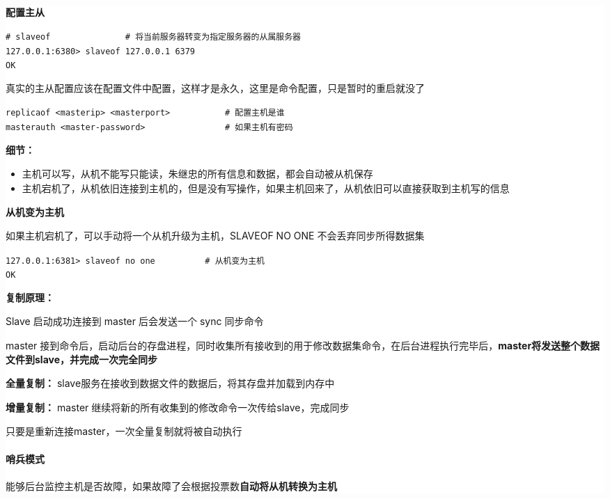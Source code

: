 **配置主从**

~~~shell
# slaveof				# 将当前服务器转变为指定服务器的从属服务器
127.0.0.1:6380> slaveof 127.0.0.1 6379
OK
~~~

真实的主从配置应该在配置文件中配置，这样才是永久，这里是命令配置，只是暂时的重启就没了

~~~shell
replicaof <masterip> <masterport>			# 配置主机是谁
masterauth <master-password>				# 如果主机有密码
~~~

**细节：**

- 主机可以写，从机不能写只能读，朱继忠的所有信息和数据，都会自动被从机保存
- 主机宕机了，从机依旧连接到主机的，但是没有写操作，如果主机回来了，从机依旧可以直接获取到主机写的信息

**从机变为主机**

如果主机宕机了，可以手动将一个从机升级为主机，SLAVEOF NO ONE 不会丢弃同步所得数据集

~~~shell
127.0.0.1:6381> slaveof no one			# 从机变为主机
OK
~~~

**复制原理：**

Slave 启动成功连接到 master 后会发送一个 sync 同步命令

master 接到命令后，启动后台的存盘进程，同时收集所有接收到的用于修改数据集命令，在后台进程执行完毕后，**master将发送整个数据文件到slave，并完成一次完全同步**

**全量复制：** slave服务在接收到数据文件的数据后，将其存盘并加载到内存中

**增量复制：** master 继续将新的所有收集到的修改命令一次传给slave，完成同步

只要是重新连接master，一次全量复制就将被自动执行

#### 哨兵模式

能够后台监控主机是否故障，如果故障了会根据投票数**自动将从机转换为主机**

